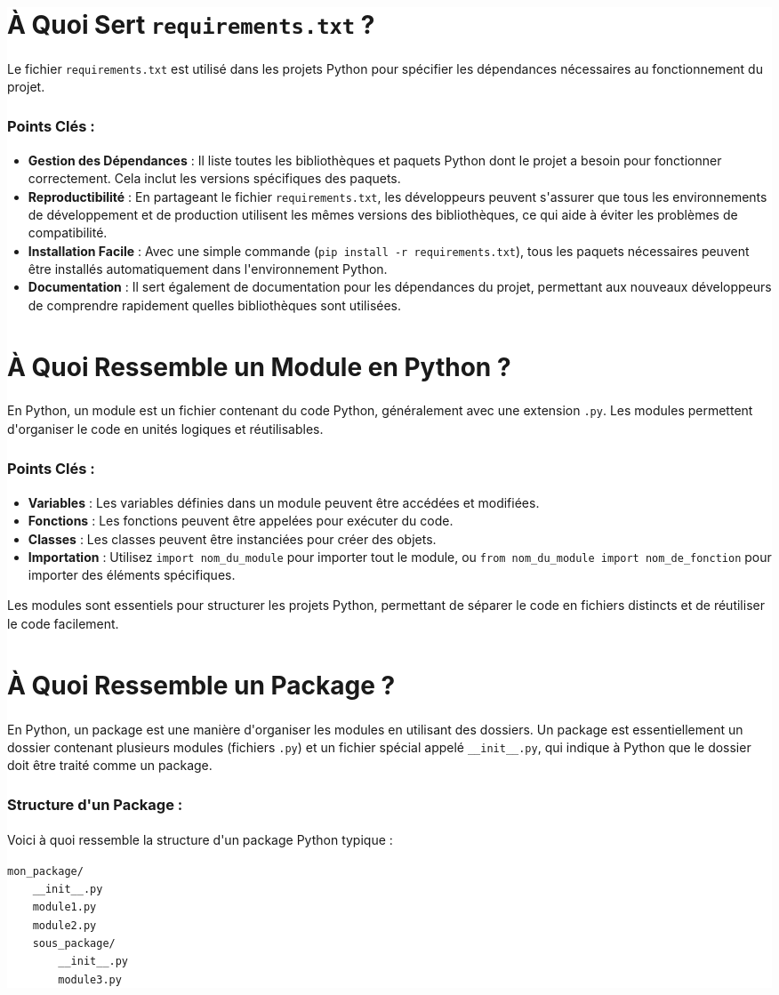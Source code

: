 # À Quoi Sert `requirements.txt` ?

Le fichier `requirements.txt` est utilisé dans les projets Python pour spécifier les dépendances nécessaires au fonctionnement du projet.

### Points Clés :
- **Gestion des Dépendances** : Il liste toutes les bibliothèques et paquets Python dont le projet a besoin pour fonctionner correctement. Cela inclut les versions spécifiques des paquets.
- **Reproductibilité** : En partageant le fichier `requirements.txt`, les développeurs peuvent s'assurer que tous les environnements de développement et de production utilisent les mêmes versions des bibliothèques, ce qui aide à éviter les problèmes de compatibilité.
- **Installation Facile** : Avec une simple commande (`pip install -r requirements.txt`), tous les paquets nécessaires peuvent être installés automatiquement dans l'environnement Python.
- **Documentation** : Il sert également de documentation pour les dépendances du projet, permettant aux nouveaux développeurs de comprendre rapidement quelles bibliothèques sont utilisées.

# À Quoi Ressemble un Module en Python ?

En Python, un module est un fichier contenant du code Python, généralement avec une extension `.py`. Les modules permettent d'organiser le code en unités logiques et réutilisables.

### Points Clés :
- **Variables** : Les variables définies dans un module peuvent être accédées et modifiées.
- **Fonctions** : Les fonctions peuvent être appelées pour exécuter du code.
- **Classes** : Les classes peuvent être instanciées pour créer des objets.
- **Importation** : Utilisez `import nom_du_module` pour importer tout le module, ou `from nom_du_module import nom_de_fonction` pour importer des éléments spécifiques.

Les modules sont essentiels pour structurer les projets Python, permettant de séparer le code en fichiers distincts et de réutiliser le code facilement.

# À Quoi Ressemble un Package ?

En Python, un package est une manière d'organiser les modules en utilisant des dossiers. Un package est essentiellement un dossier contenant plusieurs modules (fichiers `.py`) et un fichier spécial appelé `__init__.py`, qui indique à Python que le dossier doit être traité comme un package.

### Structure d'un Package :

Voici à quoi ressemble la structure d'un package Python typique :

```
mon_package/
    __init__.py
    module1.py
    module2.py
    sous_package/
        __init__.py
        module3.py
```
